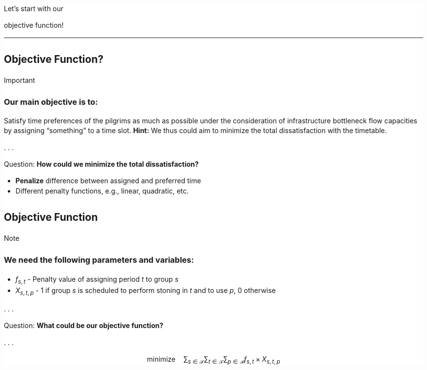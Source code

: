 Let’s start with our

objective function!

</div>

<div class="footer">

</div>

------------------------------------------------------------------------

## Objective Function?

> [!IMPORTANT]
>
> ### Our main objective is to:
>
> Satisfy time preferences of the pilgrims as much as possible under the
> consideration of infrastructure bottleneck flow capacities by
> assigning “something” to a time slot. **Hint:** We thus could aim to
> minimize the total dissatisfaction with the timetable.

. . .

<span class="question">Question:</span> **How could we minimize the
total dissatisfaction?**

<div class="incremental">

- **Penalize** difference between assigned and preferred time
- Different penalty functions, e.g., linear, quadratic, etc.

</div>

## Objective Function

> [!NOTE]
>
> ### We need the following parameters and variables:
>
> - $f_{s,t}$ - Penalty value of assigning period $t$ to group $s$
> - $X_{s,t,p}$ - 1 if group $s$ is scheduled to perform stoning in $t$
>   and to use $p$, 0 otherwise

. . .

<span class="question">Question:</span> **What could be our objective
function?**

. . .

$$
\text{minimize} \quad \sum_{s \in \mathcal{S}}\sum_{t \in \mathcal{T}}\sum_{p \in \mathcal{P}} f_{s,t} \times X_{s,t,p}
$$
